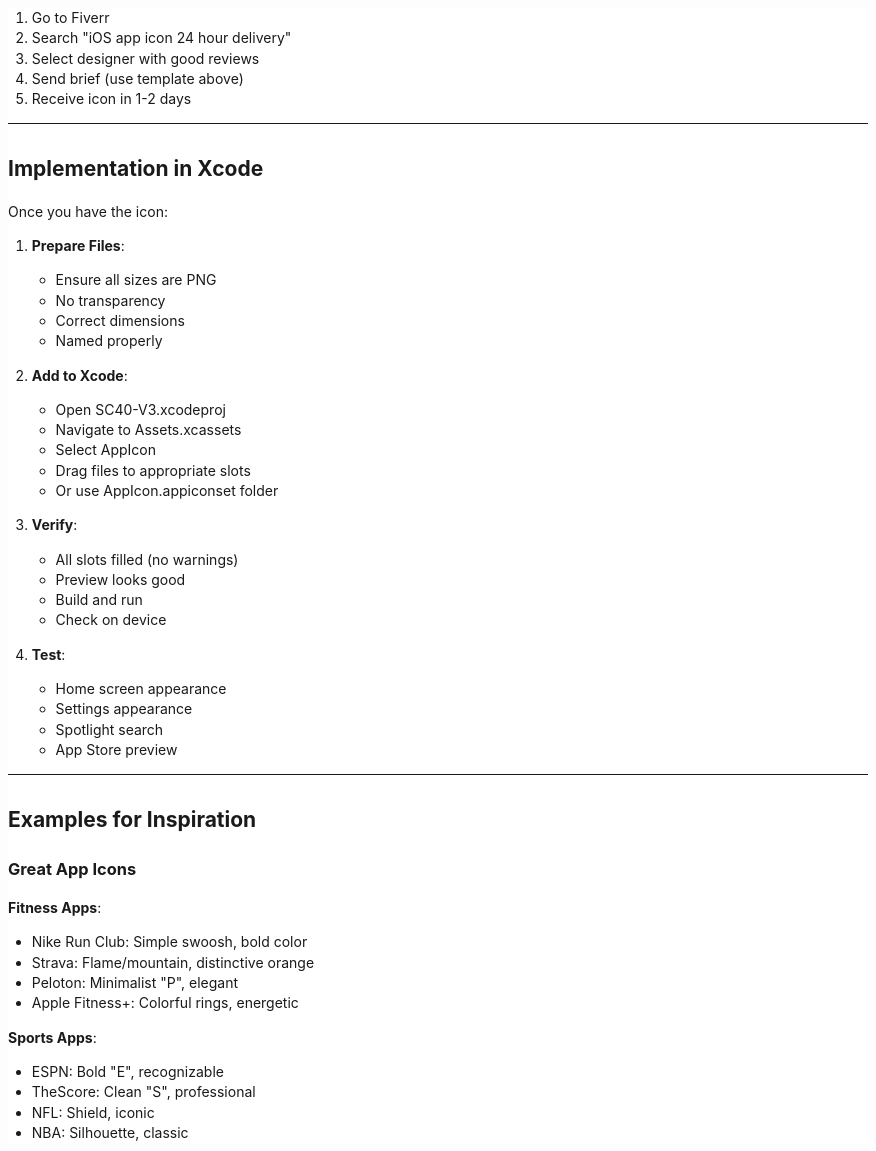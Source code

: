 1. Go to Fiverr
2. Search "iOS app icon 24 hour delivery"
3. Select designer with good reviews
4. Send brief (use template above)
5. Receive icon in 1-2 days

---

## Implementation in Xcode

Once you have the icon:

1. **Prepare Files**:
   - Ensure all sizes are PNG
   - No transparency
   - Correct dimensions
   - Named properly

2. **Add to Xcode**:
   - Open SC40-V3.xcodeproj
   - Navigate to Assets.xcassets
   - Select AppIcon
   - Drag files to appropriate slots
   - Or use AppIcon.appiconset folder

3. **Verify**:
   - All slots filled (no warnings)
   - Preview looks good
   - Build and run
   - Check on device

4. **Test**:
   - Home screen appearance
   - Settings appearance
   - Spotlight search
   - App Store preview

---

## Examples for Inspiration

### Great App Icons

**Fitness Apps**:
- Nike Run Club: Simple swoosh, bold color
- Strava: Flame/mountain, distinctive orange
- Peloton: Minimalist "P", elegant
- Apple Fitness+: Colorful rings, energetic

**Sports Apps**:
- ESPN: Bold "E", recognizable
- TheScore: Clean "S", professional
- NFL: Shield, iconic
- NBA: Silhouette, classic
